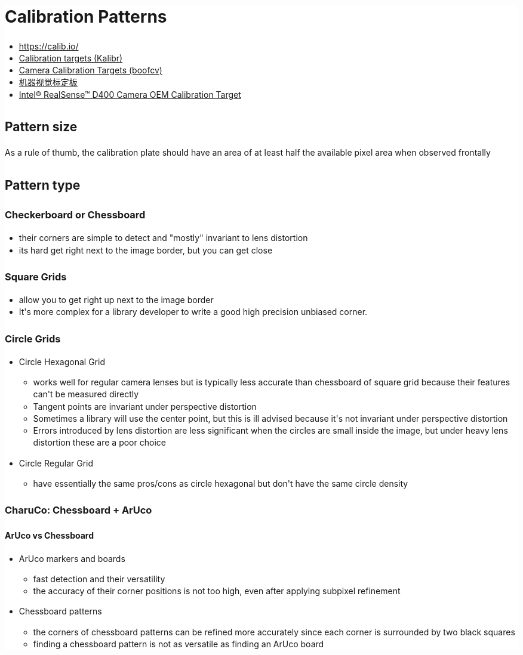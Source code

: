
# Calibration Patterns

* https://calib.io/
* [Calibration targets (Kalibr)](https://github.com/ethz-asl/kalibr/wiki/calibration-targets)
* [Camera Calibration Targets (boofcv)](http://boofcv.org/index.php?title=Camera_Calibration_Targets)
* [机器视觉标定板](http://www.china-vision.com.cn/third_category/192.html)
* [Intel® RealSense™ D400 Camera OEM Calibration Target](https://click.intel.com/realsense-d400-camera-oem-calibration.html)

## Pattern size

As a rule of thumb, the calibration plate should have an area of at least half the available pixel area when observed frontally

## Pattern type

### Checkerboard or Chessboard

* their corners are simple to detect and "mostly" invariant to lens distortion
* its hard get right next to the image border, but you can get close

### Square Grids

* allow you to get right up next to the image border
* It's more complex for a library developer to write a good high precision unbiased corner.

### Circle Grids

* Circle Hexagonal Grid
  * works well for regular camera lenses but is typically less accurate than chessboard of square grid because their features can't be measured directly
  * Tangent points are invariant under perspective distortion
  * Sometimes a library will use the center point, but this is ill advised because it's not invariant under perspective distortion
  * Errors introduced by lens distortion are less significant when the circles are small inside the image, but under heavy lens distortion these are a poor choice

* Circle Regular Grid
  * have essentially the same pros/cons as circle hexagonal but don't have the same circle density

### CharuCo: Chessboard + ArUco

####  ArUco vs Chessboard
* ArUco markers and boards
  * fast detection and their versatility
  * the accuracy of their corner positions is not too high, even after applying subpixel refinement

* Chessboard patterns
  * the corners of chessboard patterns can be refined more accurately since each corner is surrounded by two black squares
  * finding a chessboard pattern is not as versatile as finding an ArUco board
